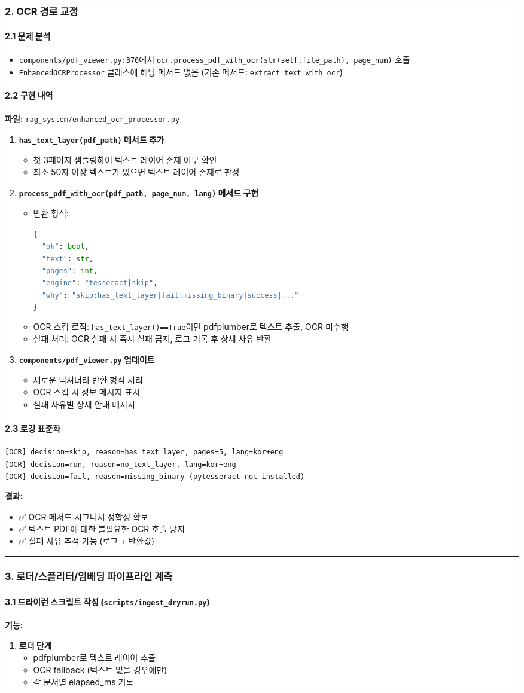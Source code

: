 ### 2. OCR 경로 교정

#### 2.1 문제 분석
- `components/pdf_viewer.py:370`에서 `ocr.process_pdf_with_ocr(str(self.file_path), page_num)` 호출
- `EnhancedOCRProcessor` 클래스에 해당 메서드 없음 (기존 메서드: `extract_text_with_ocr`)

#### 2.2 구현 내역
**파일:** `rag_system/enhanced_ocr_processor.py`

1. **`has_text_layer(pdf_path)` 메서드 추가**
   - 첫 3페이지 샘플링하여 텍스트 레이어 존재 여부 확인
   - 최소 50자 이상 텍스트가 있으면 텍스트 레이어 존재로 판정

2. **`process_pdf_with_ocr(pdf_path, page_num, lang)` 메서드 구현**
   - 반환 형식:
     ```python
     {
       "ok": bool,
       "text": str,
       "pages": int,
       "engine": "tesseract|skip",
       "why": "skip:has_text_layer|fail:missing_binary|success|..."
     }
     ```
   - OCR 스킵 로직: `has_text_layer()==True`이면 pdfplumber로 텍스트 추출, OCR 미수행
   - 실패 처리: OCR 실패 시 즉시 실패 금지, 로그 기록 후 상세 사유 반환

3. **`components/pdf_viewer.py` 업데이트**
   - 새로운 딕셔너리 반환 형식 처리
   - OCR 스킵 시 정보 메시지 표시
   - 실패 사유별 상세 안내 메시지

#### 2.3 로깅 표준화
```
[OCR] decision=skip, reason=has_text_layer, pages=5, lang=kor+eng
[OCR] decision=run, reason=no_text_layer, lang=kor+eng
[OCR] decision=fail, reason=missing_binary (pytesseract not installed)
```

**결과:**
- ✅ OCR 메서드 시그니처 정합성 확보
- ✅ 텍스트 PDF에 대한 불필요한 OCR 호출 방지
- ✅ 실패 사유 추적 가능 (로그 + 반환값)

---

### 3. 로더/스플리터/임베딩 파이프라인 계측

#### 3.1 드라이런 스크립트 작성 (`scripts/ingest_dryrun.py`)

**기능:**
1. **로더 단계**
   - pdfplumber로 텍스트 레이어 추출
   - OCR fallback (텍스트 없을 경우에만)
   - 각 문서별 elapsed_ms 기록
